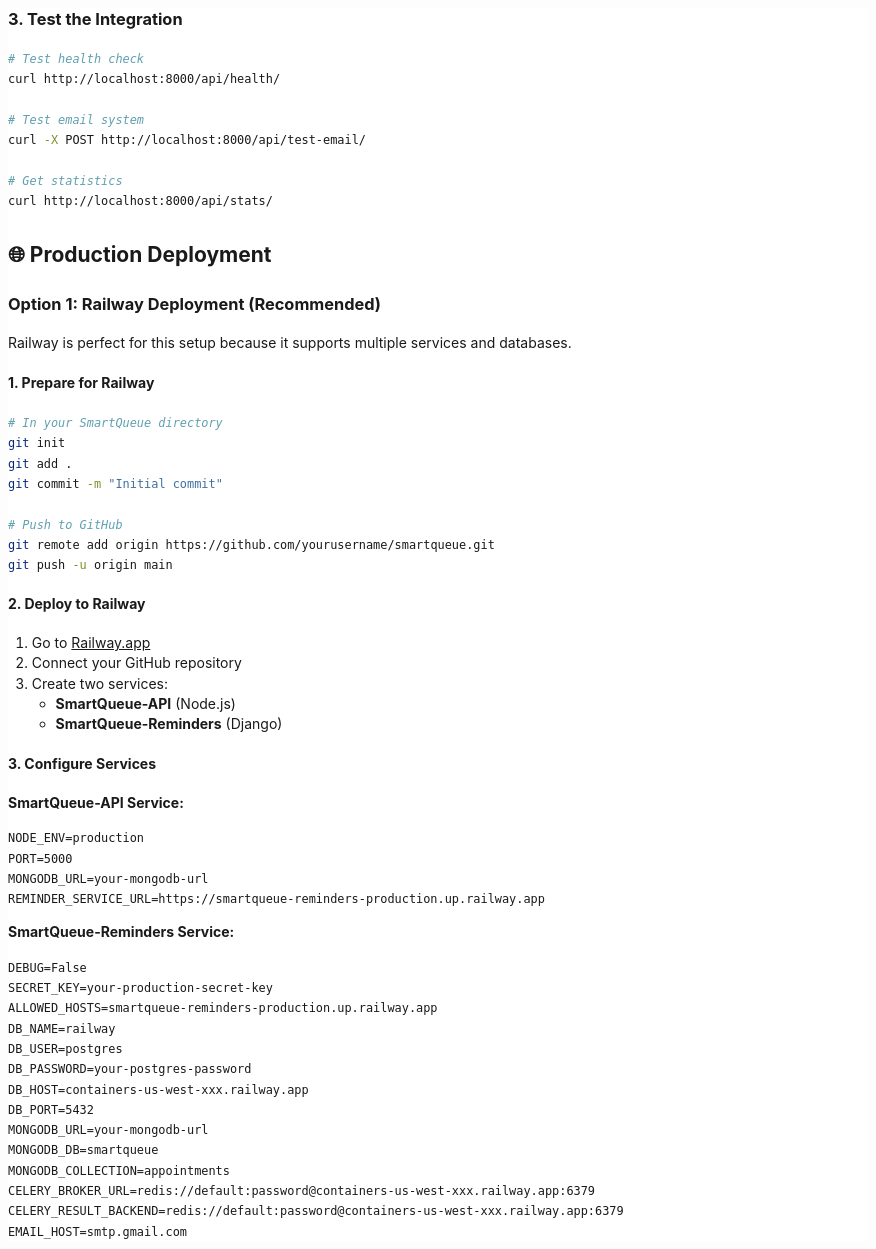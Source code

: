 ### 3. Test the Integration

```bash
# Test health check
curl http://localhost:8000/api/health/

# Test email system
curl -X POST http://localhost:8000/api/test-email/

# Get statistics
curl http://localhost:8000/api/stats/
```

## 🌐 Production Deployment

### Option 1: Railway Deployment (Recommended)

Railway is perfect for this setup because it supports multiple services and databases.

#### 1. Prepare for Railway

```bash
# In your SmartQueue directory
git init
git add .
git commit -m "Initial commit"

# Push to GitHub
git remote add origin https://github.com/yourusername/smartqueue.git
git push -u origin main
```

#### 2. Deploy to Railway

1. Go to [Railway.app](https://railway.app)
2. Connect your GitHub repository
3. Create two services:
   - **SmartQueue-API** (Node.js)
   - **SmartQueue-Reminders** (Django)

#### 3. Configure Services

**SmartQueue-API Service:**
```env
NODE_ENV=production
PORT=5000
MONGODB_URL=your-mongodb-url
REMINDER_SERVICE_URL=https://smartqueue-reminders-production.up.railway.app
```

**SmartQueue-Reminders Service:**
```env
DEBUG=False
SECRET_KEY=your-production-secret-key
ALLOWED_HOSTS=smartqueue-reminders-production.up.railway.app
DB_NAME=railway
DB_USER=postgres
DB_PASSWORD=your-postgres-password
DB_HOST=containers-us-west-xxx.railway.app
DB_PORT=5432
MONGODB_URL=your-mongodb-url
MONGODB_DB=smartqueue
MONGODB_COLLECTION=appointments
CELERY_BROKER_URL=redis://default:password@containers-us-west-xxx.railway.app:6379
CELERY_RESULT_BACKEND=redis://default:password@containers-us-west-xxx.railway.app:6379
EMAIL_HOST=smtp.gmail.com
```